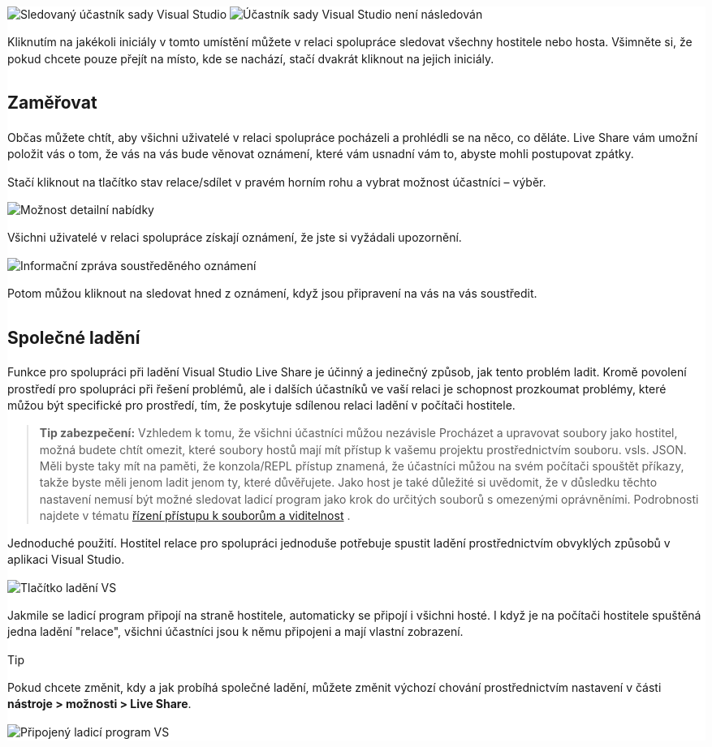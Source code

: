 ![Sledovaný účastník sady Visual Studio](../media/vs-pinned.png) ![Účastník sady Visual Studio není následován](../media/vs-pin-hover.png)

Kliknutím na jakékoli iniciály v tomto umístění můžete v relaci spolupráce sledovat všechny hostitele nebo hosta. Všimněte si, že pokud chcete pouze přejít na místo, kde se nachází, stačí dvakrát kliknout na jejich iniciály.

## <a name="focusing"></a>Zaměřovat

Občas můžete chtít, aby všichni uživatelé v relaci spolupráce pocházeli a prohlédli se na něco, co děláte. Live Share vám umožní položit vás o tom, že vás na vás bude věnovat oznámení, které vám usnadní vám to, abyste mohli postupovat zpátky.

Stačí kliknout na tlačítko stav relace/sdílet v pravém horním rohu a vybrat možnost účastníci – výběr.

![Možnost detailní nabídky](../media/vs-focus.png)

Všichni uživatelé v relaci spolupráce získají oznámení, že jste si vyžádali upozornění.

![Informační zpráva soustředěného oznámení](../media/vs-focus-toast.png)

Potom můžou kliknout na sledovat hned z oznámení, když jsou připravení na vás na vás soustředit.

## <a name="co-debugging"></a>Společné ladění

Funkce pro spolupráci při ladění Visual Studio Live Share je účinný a jedinečný způsob, jak tento problém ladit. Kromě povolení prostředí pro spolupráci při řešení problémů, ale i dalších účastníků ve vaší relaci je schopnost prozkoumat problémy, které můžou být specifické pro prostředí, tím, že poskytuje sdílenou relaci ladění v počítači hostitele.

> **Tip zabezpečení:** Vzhledem k tomu, že všichni účastníci můžou nezávisle Procházet a upravovat soubory jako hostitel, možná budete chtít omezit, které soubory hostů mají mít přístup k vašemu projektu prostřednictvím souboru. vsls. JSON. Měli byste taky mít na paměti, že konzola/REPL přístup znamená, že účastníci můžou na svém počítači spouštět příkazy, takže byste měli jenom ladit jenom ty, které důvěřujete. Jako host je také důležité si uvědomit, že v důsledku těchto nastavení nemusí být možné sledovat ladicí program jako krok do určitých souborů s omezenými oprávněními. Podrobnosti najdete v tématu [řízení přístupu k souborům a viditelnost](../reference/security.md#controlling-file-access-and-visibility) .

Jednoduché použití. Hostitel relace pro spolupráci jednoduše potřebuje spustit ladění prostřednictvím obvyklých způsobů v aplikaci Visual Studio.

![Tlačítko ladění VS](../media/vs-debug-button.png)

Jakmile se ladicí program připojí na straně hostitele, automaticky se připojí i všichni hosté. I když je na počítači hostitele spuštěná jedna ladění "relace", všichni účastníci jsou k němu připojeni a mají vlastní zobrazení.

> [!TIP]
> Pokud chcete změnit, kdy a jak probíhá společné ladění, můžete změnit výchozí chování prostřednictvím nastavení v části **nástroje > možnosti > Live Share**.

![Připojený ladicí program VS](../media/vs-debugger.png)
